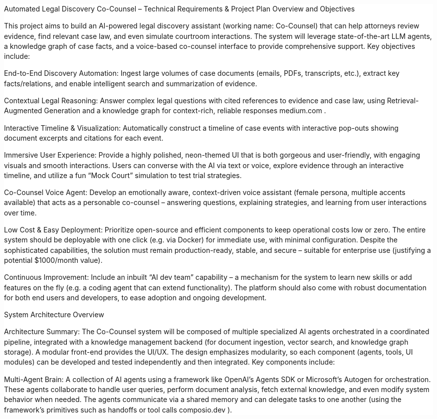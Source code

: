 Automated Legal Discovery Co-Counsel – Technical Requirements & Project Plan
Overview and Objectives

This project aims to build an AI-powered legal discovery assistant (working name: Co-Counsel) that can help attorneys review evidence, find relevant case law, and even simulate courtroom interactions. The system will leverage state-of-the-art LLM agents, a knowledge graph of case facts, and a voice-based co-counsel interface to provide comprehensive support. Key objectives include:

End-to-End Discovery Automation: Ingest large volumes of case documents (emails, PDFs, transcripts, etc.), extract key facts/relations, and enable intelligent search and summarization of evidence.

Contextual Legal Reasoning: Answer complex legal questions with cited references to evidence and case law, using Retrieval-Augmented Generation and a knowledge graph for context-rich, reliable responses
medium.com
.

Interactive Timeline & Visualization: Automatically construct a timeline of case events with interactive pop-outs showing document excerpts and citations for each event.

Immersive User Experience: Provide a highly polished, neon-themed UI that is both gorgeous and user-friendly, with engaging visuals and smooth interactions. Users can converse with the AI via text or voice, explore evidence through an interactive timeline, and utilize a fun “Mock Court” simulation to test trial strategies.

Co-Counsel Voice Agent: Develop an emotionally aware, context-driven voice assistant (female persona, multiple accents available) that acts as a personable co-counsel – answering questions, explaining strategies, and learning from user interactions over time.

Low Cost & Easy Deployment: Prioritize open-source and efficient components to keep operational costs low or zero. The entire system should be deployable with one click (e.g. via Docker) for immediate use, with minimal configuration. Despite the sophisticated capabilities, the solution must remain production-ready, stable, and secure – suitable for enterprise use (justifying a potential $1000/month value).

Continuous Improvement: Include an inbuilt “AI dev team” capability – a mechanism for the system to learn new skills or add features on the fly (e.g. a coding agent that can extend functionality). The platform should also come with robust documentation for both end users and developers, to ease adoption and ongoing development.

System Architecture Overview

Architecture Summary: The Co-Counsel system will be composed of multiple specialized AI agents orchestrated in a coordinated pipeline, integrated with a knowledge management backend (for document ingestion, vector search, and knowledge graph storage). A modular front-end provides the UI/UX. The design emphasizes modularity, so each component (agents, tools, UI modules) can be developed and tested independently and then integrated. Key components include:

Multi-Agent Brain: A collection of AI agents using a framework like OpenAI’s Agents SDK or Microsoft’s Autogen for orchestration. These agents collaborate to handle user queries, perform document analysis, fetch external knowledge, and even modify system behavior when needed. The agents communicate via a shared memory and can delegate tasks to one another (using the framework’s primitives such as handoffs or tool calls
composio.dev
).
